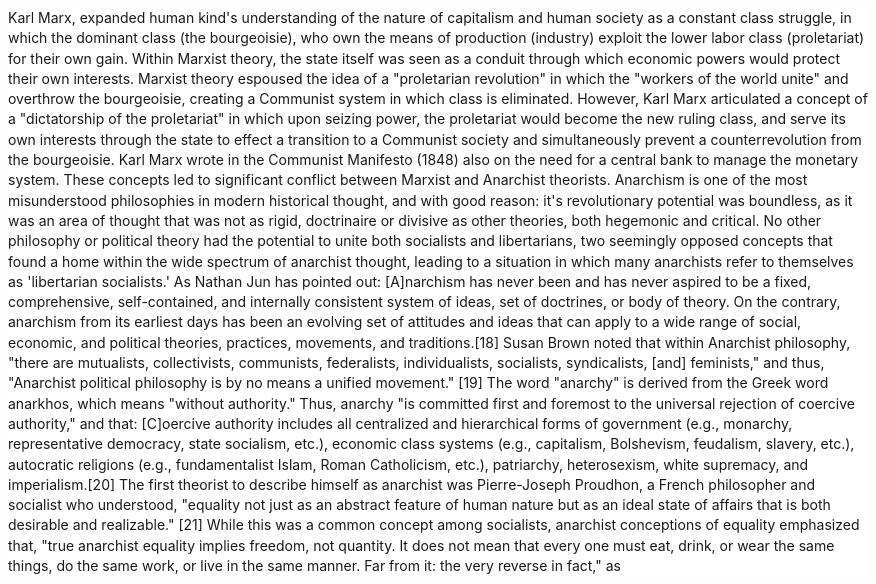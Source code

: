 Karl Marx, expanded
human kind's understanding of the nature of capitalism and human society as
a constant class struggle, in which the dominant class (the bourgeoisie),
who own the means of production (industry) exploit the lower labor class
(proletariat) for their own gain.
Within Marxist theory, the state itself
was seen as a conduit through which economic powers would protect their own
interests. Marxist theory espoused the idea of a "proletarian revolution" in
which the "workers of the world unite" and overthrow the bourgeoisie,
creating a Communist system in which class is eliminated.
However, Karl Marx
articulated a concept of a "dictatorship of the proletariat" in which upon
seizing power, the proletariat would become the new ruling class, and serve
its own interests through the state to effect a transition to a Communist
society and simultaneously prevent a counterrevolution from the bourgeoisie.
Karl Marx wrote in the Communist Manifesto (1848) also on the need for a
central bank to manage the monetary system.
These concepts led to
significant conflict between Marxist and Anarchist theorists.
Anarchism is one of the most misunderstood philosophies in modern historical
thought, and with good reason: it's revolutionary potential was boundless,
as it was an area of thought that was not as rigid, doctrinaire or divisive
as other theories, both hegemonic and critical.
No other philosophy or
political theory had the potential to unite both socialists and
libertarians, two seemingly opposed concepts that found a home within the
wide spectrum of anarchist thought, leading to a situation in which many
anarchists refer to themselves as 'libertarian socialists.'
As Nathan Jun
has pointed out:
[A]narchism has never been and has never aspired to be a fixed,
comprehensive, self-contained, and internally consistent system of ideas,
set of doctrines, or body of theory.
On the contrary, anarchism from its
earliest days has been an evolving set of attitudes and ideas that can apply
to a wide range of social, economic, and political theories, practices,
movements, and traditions.[18]
Susan Brown noted that within Anarchist philosophy,
"there are mutualists,
collectivists, communists, federalists, individualists, socialists,
syndicalists, [and] feminists," and thus, "Anarchist political philosophy is
by no means a unified movement." [19]
The word "anarchy" is derived from the
Greek word anarkhos, which means "without authority."
Thus, anarchy "is
committed first and foremost to the universal rejection of coercive
authority," and that:
[C]oercive authority includes all centralized and hierarchical forms of
government (e.g., monarchy, representative democracy, state socialism,
etc.), economic class systems (e.g., capitalism, Bolshevism, feudalism,
slavery, etc.), autocratic religions (e.g., fundamentalist Islam, Roman
Catholicism, etc.), patriarchy, heterosexism, white supremacy, and
imperialism.[20]
The first theorist to describe himself as anarchist was Pierre-Joseph
Proudhon, a French philosopher and socialist who understood,
"equality not just as an abstract feature of
human nature but as an ideal state of affairs that is both desirable and
realizable." [21]
While this was a common concept
among socialists, anarchist conceptions of equality emphasized that,
"true
anarchist equality implies freedom, not quantity. It does not mean that
every one must eat, drink, or wear the same things, do the same work, or
live in the same manner. Far from it: the very reverse in fact," as